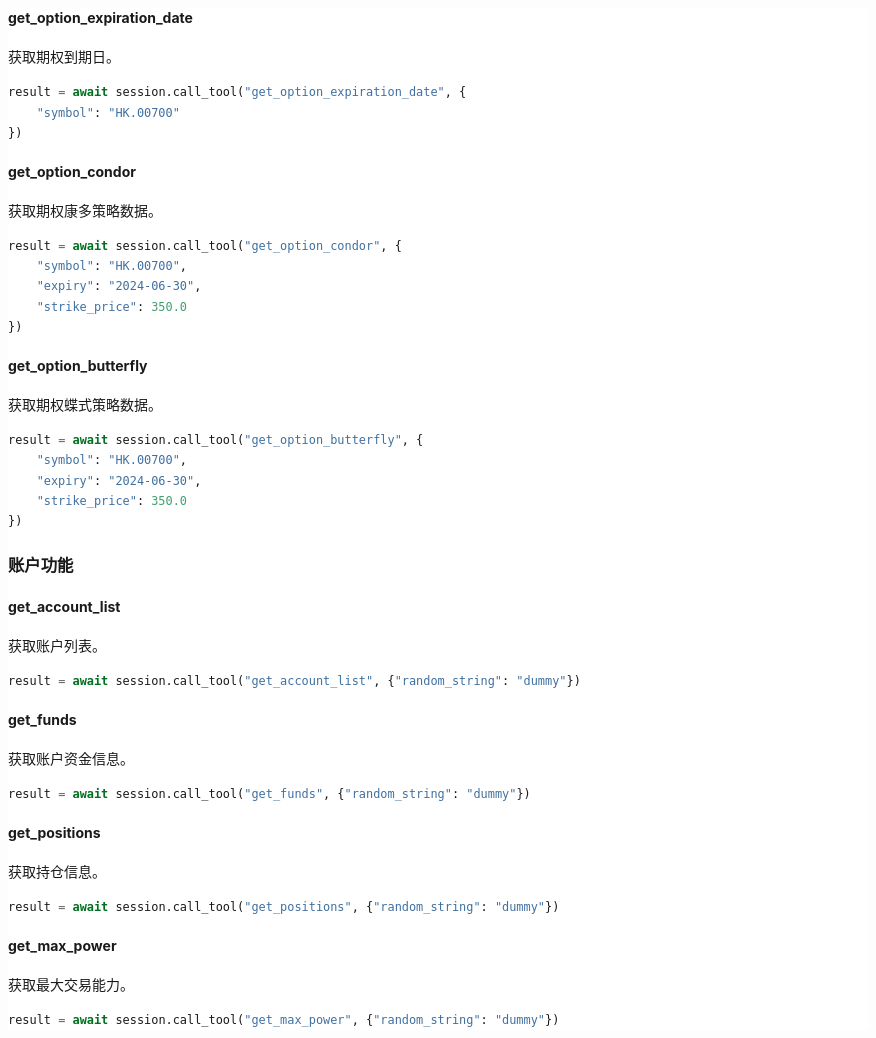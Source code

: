 #### get_option_expiration_date
获取期权到期日。
```python
result = await session.call_tool("get_option_expiration_date", {
    "symbol": "HK.00700"
})
```

#### get_option_condor
获取期权康多策略数据。
```python
result = await session.call_tool("get_option_condor", {
    "symbol": "HK.00700",
    "expiry": "2024-06-30",
    "strike_price": 350.0
})
```

#### get_option_butterfly
获取期权蝶式策略数据。
```python
result = await session.call_tool("get_option_butterfly", {
    "symbol": "HK.00700",
    "expiry": "2024-06-30",
    "strike_price": 350.0
})
```

### 账户功能

#### get_account_list
获取账户列表。
```python
result = await session.call_tool("get_account_list", {"random_string": "dummy"})
```

#### get_funds
获取账户资金信息。
```python
result = await session.call_tool("get_funds", {"random_string": "dummy"})
```

#### get_positions
获取持仓信息。
```python
result = await session.call_tool("get_positions", {"random_string": "dummy"})
```

#### get_max_power
获取最大交易能力。
```python
result = await session.call_tool("get_max_power", {"random_string": "dummy"})
```
